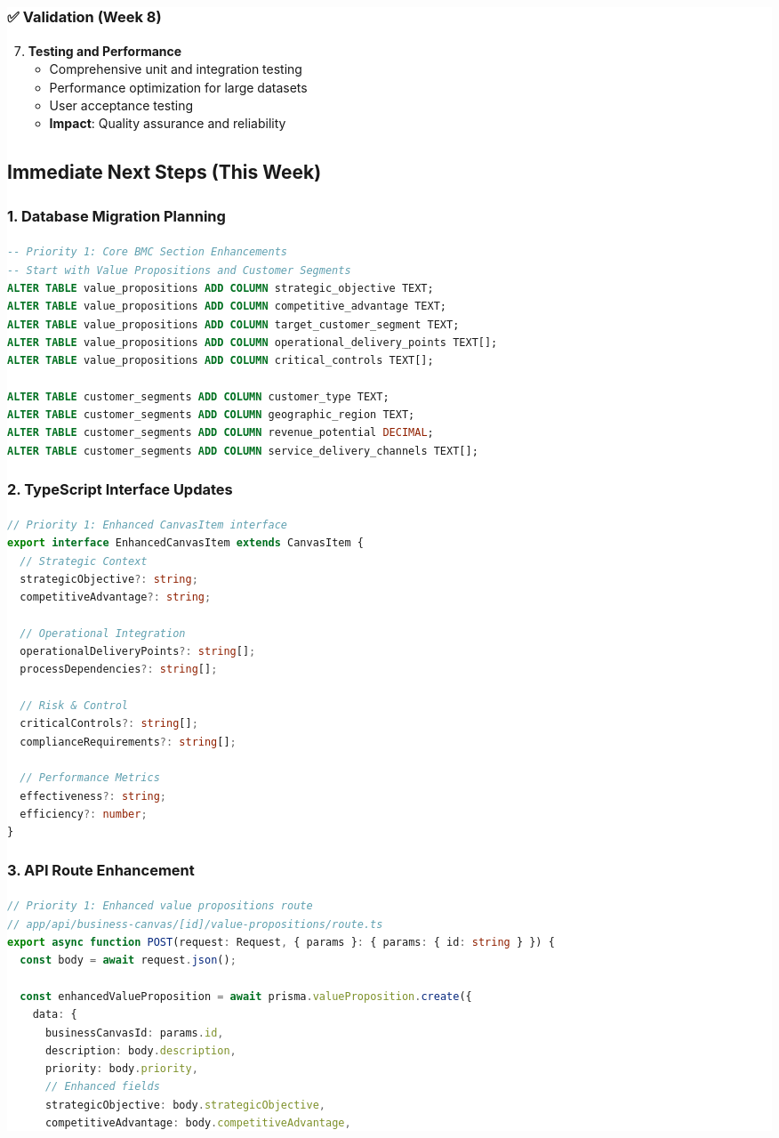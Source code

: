 ### ✅ **Validation (Week 8)**
7. **Testing and Performance**
   - Comprehensive unit and integration testing
   - Performance optimization for large datasets
   - User acceptance testing
   - **Impact**: Quality assurance and reliability

## Immediate Next Steps (This Week)

### 1. **Database Migration Planning**
```sql
-- Priority 1: Core BMC Section Enhancements
-- Start with Value Propositions and Customer Segments
ALTER TABLE value_propositions ADD COLUMN strategic_objective TEXT;
ALTER TABLE value_propositions ADD COLUMN competitive_advantage TEXT;
ALTER TABLE value_propositions ADD COLUMN target_customer_segment TEXT;
ALTER TABLE value_propositions ADD COLUMN operational_delivery_points TEXT[];
ALTER TABLE value_propositions ADD COLUMN critical_controls TEXT[];

ALTER TABLE customer_segments ADD COLUMN customer_type TEXT;
ALTER TABLE customer_segments ADD COLUMN geographic_region TEXT;
ALTER TABLE customer_segments ADD COLUMN revenue_potential DECIMAL;
ALTER TABLE customer_segments ADD COLUMN service_delivery_channels TEXT[];
```

### 2. **TypeScript Interface Updates**
```typescript
// Priority 1: Enhanced CanvasItem interface
export interface EnhancedCanvasItem extends CanvasItem {
  // Strategic Context
  strategicObjective?: string;
  competitiveAdvantage?: string;
  
  // Operational Integration
  operationalDeliveryPoints?: string[];
  processDependencies?: string[];
  
  // Risk & Control
  criticalControls?: string[];
  complianceRequirements?: string[];
  
  // Performance Metrics
  effectiveness?: string;
  efficiency?: number;
}
```

### 3. **API Route Enhancement**
```typescript
// Priority 1: Enhanced value propositions route
// app/api/business-canvas/[id]/value-propositions/route.ts
export async function POST(request: Request, { params }: { params: { id: string } }) {
  const body = await request.json();
  
  const enhancedValueProposition = await prisma.valueProposition.create({
    data: {
      businessCanvasId: params.id,
      description: body.description,
      priority: body.priority,
      // Enhanced fields
      strategicObjective: body.strategicObjective,
      competitiveAdvantage: body.competitiveAdvantage,
```